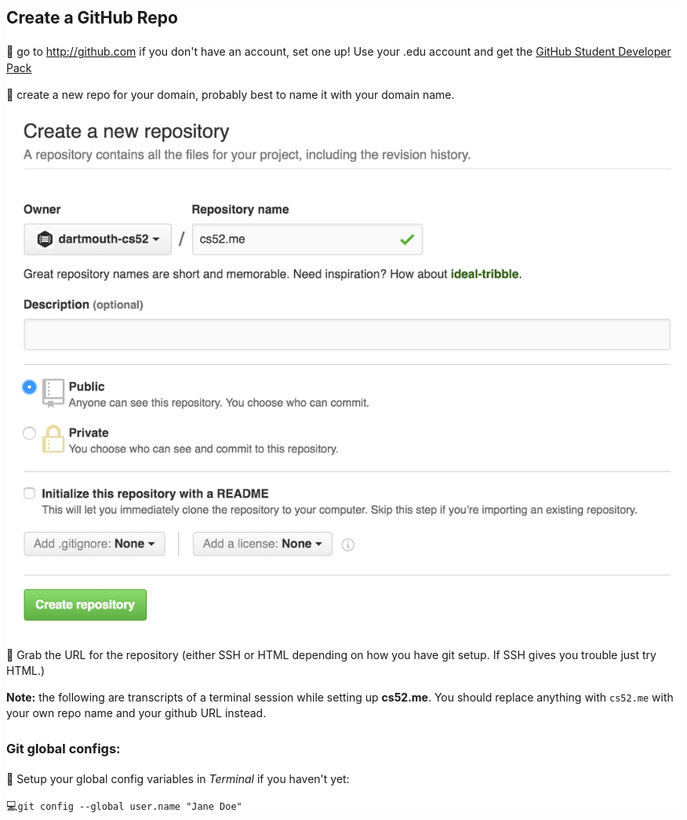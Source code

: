 ## Create a GitHub Repo

🚀 go to http://github.com  if you don't have an account, set one up! Use your .edu account and get the [GitHub Student Developer Pack](https://education.github.com/pack)

🚀 create a new repo for your domain, probably best to name it with your domain name.

![](imgs//create_repo.png)

🚀 Grab the URL for the repository (either SSH or HTML depending on how you have git setup.  If SSH gives you trouble just try HTML.)

**Note:**  the following are transcripts of a terminal session while setting up **cs52.me**.  You should replace anything with `cs52.me` with your own repo name and your github URL instead.


### Git global configs:
🚀 Setup your global config variables in *Terminal* if you haven't yet:

  💻`git config --global user.name "Jane Doe"`
